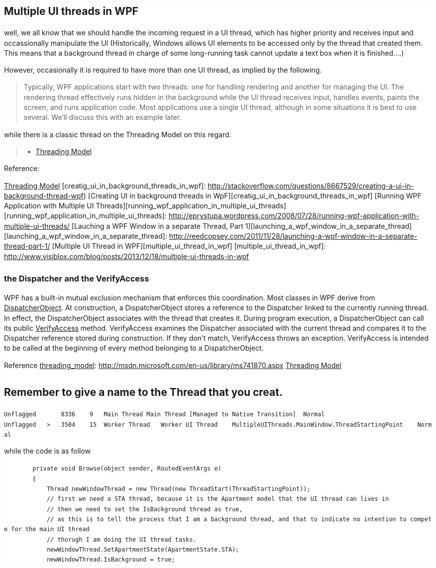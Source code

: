 
## Multiple UI threads in WPF

well, we all know that we should handle the incoming request in a UI thread, which has higher priority and receives input and occassionally manipulate the UI (Historically, Windows allows UI elements to be accessed only by the thread that created them. This means that a background thread in charge of some long-running task cannot update a text box when it is finished....) 


However, occasionally it is required to have more than one UI thread, as implied by the following.

> Typically, WPF applications start with two threads: one for handling rendering and another for managing the UI. The rendering thread effectively runs hidden in the background while the UI thread receives input, handles events, paints the screen, and runs application code. Most applications use a single UI thread, although in some situations it is best to use several. We’ll discuss this with an example later.


while there is a classic thread on the Threading Model on this regard.

> * [Threading Model][threading_model]


Reference:

[threading_model]: http://msdn.microsoft.com/en-us/library/ms741870.aspx
[Threading Model][threading_model]
[creatig_ui_in_background_threads_in_wpf]: http://stackoverflow.com/questions/8667529/creating-a-ui-in-background-thread-wpf)
[Creating UI in background threads in WpF][creatig_ui_in_background_threads_in_wpf]
[Running WPF Application with Multiple UI Threads][running_wpf_application_in_multiple_ui_threads]
[running_wpf_application_in_multiple_ui_threads]: http://eprystupa.wordpress.com/2008/07/28/running-wpf-application-with-multiple-ui-threads/
[Lauching a WPF Window in a separate Thread, Part 1][launching_a_wpf_window_in_a_separate_thread]
[launching_a_wpf_window_in_a_separate_thread]: http://reedcopsey.com/2011/11/28/launching-a-wpf-window-in-a-separate-thread-part-1/
[Multiple UI Thread in WPF][multiple_ui_thread_in_wpf]
[multiple_ui_thread_in_wpf]: http://www.visiblox.com/blog/posts/2013/12/18/multiple-ui-threads-in-wpf




### the Dispatcher and the VerifyAccess

WPF has a built-in mutual exclusion mechanism that enforces this coordination. Most classes in WPF derive from [DispatcherObject](http://msdn.microsoft.com/en-us/library/system.windows.threading.dispatcherobject.aspx). At construction, a DispatcherObject stores a reference to the Dispatcher linked to the currently running thread. In effect, the DispatcherObject associates with the thread that creates it. During program execution, a DispatcherObject can call its public [VerifyAccess](http://msdn.microsoft.com/en-us/library/system.windows.threading.dispatcherobject.verifyaccess.aspx) method. VerifyAccess examines the Dispatcher associated with the current thread and compares it to the Dispatcher reference stored during construction. If they don’t match, VerifyAccess throws an exception. VerifyAccess is intended to be called at the beginning of every method belonging to a DispatcherObject.

Reference
[threading_model]: http://msdn.microsoft.com/en-us/library/ms741870.aspx
[Threading Model][threading_model]

## Remember to give a name to the Thread that you creat. 

    Unflagged		8336	9	Main Thread	Main Thread	[Managed to Native Transition]	Normal
    Unflagged	>	3504	15	Worker Thread	Worker UI Thread	MultipleUIThreads.MainWindow.ThreadStartingPoint	Normal

while the code is as follow

```
        private void Browse(object sender, RoutedEventArgs e)
        {
            Thread newWindowThread = new Thread(new ThreadStart(ThreadStartingPoint));
            // first we need a STA thread, because it is the Apartment model that the UI thread can lives in
            // then we need to set the IsBackground thread as true, 
            // as this is to tell the process that I am a background thread, and that to indicate no intention to compete for the main UI thread 
            // thorugh I am doing the UI thread tasks.
            newWindowThread.SetApartmentState(ApartmentState.STA);
            newWindowThread.IsBackground = true;

```

[runtimehelpers_gethashcode_method]: http://msdn.microsoft.com/en-us/library/11tbk3h9(v=vs.110).aspx
[grandband_member]: https://documentation.devexpress.com/#WPF/DevExpressXpfGridGridControlBandMembersTopicAll
[gridcolumn_member]: https://documentation.devexpress.com/#WPF/DevExpressXpfGridGridColumnMembersTopicAll
[Dispatcher.PushFrame Method]: http://msdn.microsoft.com/zh-cn/library/system.windows.threading.dispatcher.pushframe(v=vs.110).aspx
[DispatcherFrame Class]: http://msdn.microsoft.com/zh-cn/library/system.windows.threading.dispatcherframe(v=vs.110).aspx
[DispatcherFrame. Look in-Depth]: http://www.codeproject.com/Articles/152137/DispatcherFrame-Look-in-Depth
[Whats the difference between Dependency Property SetValue() & SetCurrentValue()]: http://stackoverflow.com/questions/4230698/whats-the-difference-between-dependency-property-setvalue-setcurrentvalue
[Use Set CurrentValue When You Want to Set a Dependency Property Value from within the Control]: http://wpf.2000things.com/2010/12/06/147-use-setcurrentvalue-when-you-want-to-set-a-dependency-property-value-from-within-a-control/
[Bind to element's position relative to a parent in WPF]: http://stackoverflow.com/questions/1185173/bind-to-elements-position-relative-to-a-parent-in-wpf
[How do you center your main window in WPF?]: http://stackoverflow.com/questions/4019831/how-do-you-center-your-main-window-in-wpf
  [1]: http://10rem.net/media/82277/Windows-Live-Writer_Threading-Considerations-for-Binding-in-_EF97_image_13.png
  [2]: http://10rem.net/media/82282/Windows-Live-Writer_Threading-Considerations-for-Binding-in-_EF97_image_22.png
  [3]: http://10rem.net/media/82287/Windows-Live-Writer_Threading-Considerations-for-Binding-in-_EF97_image_24.png
  [4]: http://10rem.net/blog/2012/01/10/threading-considerations-for-binding-and-change-notification-in-silverlight-5
[baby_first_garbage_collector]: http://journal.stuffwithstuff.com/2013/12/08/babys-first-garbage-collector/